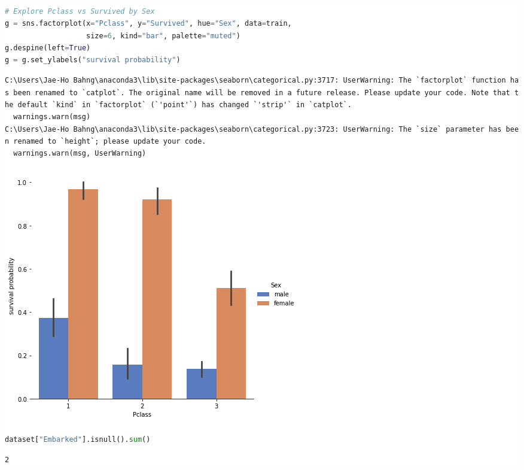 


```python
# Explore Pclass vs Survived by Sex
g = sns.factorplot(x="Pclass", y="Survived", hue="Sex", data=train,
                   size=6, kind="bar", palette="muted")
g.despine(left=True)
g = g.set_ylabels("survival probability")
```

    C:\Users\Jae-Ho Bahng\anaconda3\lib\site-packages\seaborn\categorical.py:3717: UserWarning: The `factorplot` function has been renamed to `catplot`. The original name will be removed in a future release. Please update your code. Note that the default `kind` in `factorplot` (`'point'`) has changed `'strip'` in `catplot`.
      warnings.warn(msg)
    C:\Users\Jae-Ho Bahng\anaconda3\lib\site-packages\seaborn\categorical.py:3723: UserWarning: The `size` parameter has been renamed to `height`; please update your code.
      warnings.warn(msg, UserWarning)
    


    
<img src="\assets\images\TitanicPython\output_29_1.png" alt="Alt text">



```python
dataset["Embarked"].isnull().sum()
```




    2


